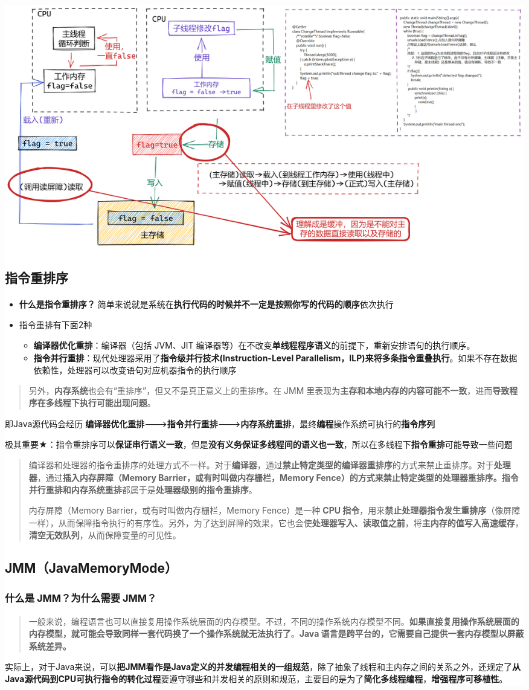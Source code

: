 ![ly-20241212141939466](img/ly-20241212141939466.png)

## 指令重排序

- **什么是指令重排序？** 简单来说就是系统在**执行代码的时候并不一定是按照你写的代码的顺序**依次执行

- 指令重排有下面2种

  - **编译器优化重排**：编译器（包括 JVM、JIT 编译器等）在不改变**单线程程序语义**的前提下，重新安排语句的执行顺序。
  - **指令并行重排**：现代处理器采用了**指令级并行技术(Instruction-Level Parallelism，ILP)来将多条指令重叠执行**。如果不存在数据依赖性，处理器可以改变语句对应机器指令的执行顺序
  
> 另外，**内存系统**也会有“重排序”，但又不是真正意义上的重排序。在 JMM 里表现为**主存和本地内存的内容可能不一致**，进而**导致程序在多线程下执行可能出现问题**。

即Java源代码会经历 **编译器优化重排**--->**指令并行重排**--->**内存系统重排**，最终**编程**操作系统可执行的**指令序列**

极其重要★：指令重排序可以**保证串行语义一致**，但是**没有义务保证多线程间的语义也一致**，所以在多线程下**指令重排**可能导致一些问题

  > 编译器和处理器的指令重排序的处理方式不一样。对于**编译器**，通过**禁止特定类型的编译器重排序**的方式来禁止重排序。对于**处理器**，通过**插入内存屏障（Memory Barrier，或有时叫做内存栅栏，Memory Fence）**的方式来禁止特定类型的处理器重排序。**指令并行重**排和**内存系统重排**都属于是**处理器级别的指令重排序**。
  >
  > 内存屏障（Memory Barrier，或有时叫做内存栅栏，Memory Fence）是一种 **CPU 指令**，用来**禁止处理器指令发生重排序**（像屏障一样），从而保障指令执行的有序性。另外，为了达到屏障的效果，它也会使**处理器写入、读取值之前**，将**主内存的值写入高速缓存**，**清空无效队列**，从而保障变量的可见性。

## JMM（JavaMemoryMode）

### 什么是 JMM？为什么需要 JMM？

> 一般来说，编程语言也可以直接复用操作系统层面的内存模型。不过，不同的操作系统内存模型不同。**如果直接复用操作系统层面的内存模型，就可能会导致同样一套代码换了一个操作系统就无法执行了**。**Java 语言是跨平台的，它需要自己提供一套内存模型以屏蔽系统差异。**

实际上，对于Java来说，可以**把JMM看作是Java定义的并发编程相关的一组规范**，除了抽象了线程和主内存之间的关系之外，还规定了**从Java源代码到CPU可执行指令的转化过程**要遵守哪些和并发相关的原则和规范，主要目的是为了**简化多线程编程**，**增强程序可移植性**。  
